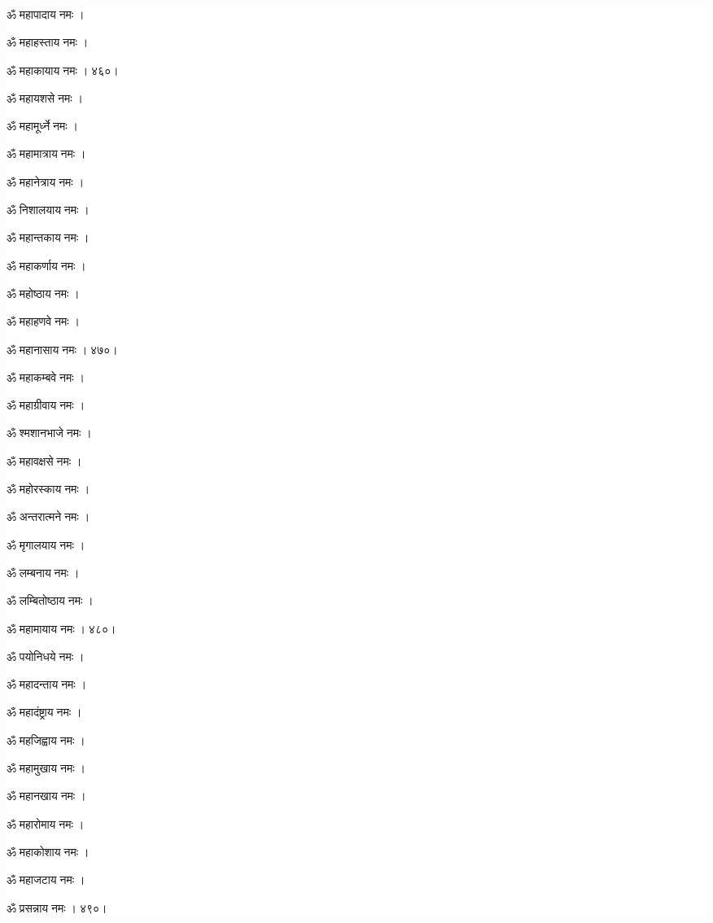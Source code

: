 ॐ महापादाय नमः ।

ॐ महाहस्ताय नमः ।

ॐ महाकायाय नमः । ४६०।

ॐ महायशसे नमः ।

ॐ महामूर्ध्ने नमः ।

ॐ महामात्राय नमः ।

ॐ महानेत्राय नमः ।

ॐ निशालयाय नमः ।

ॐ महान्तकाय नमः ।

ॐ महाकर्णाय नमः ।

ॐ महोष्ठाय नमः ।

ॐ महाहणवे नमः ।

ॐ महानासाय नमः । ४७०।

ॐ महाकम्बवे नमः ।

ॐ महाग्रीवाय नमः ।

ॐ श्मशानभाजे नमः ।

ॐ महावक्षसे नमः ।

ॐ महोरस्काय नमः ।

ॐ अन्तरात्मने नमः ।

ॐ मृगालयाय नमः ।

ॐ लम्बनाय नमः ।

ॐ लम्बितोष्ठाय नमः ।

ॐ महामायाय नमः । ४८०।

ॐ पयोनिधये नमः ।

ॐ महादन्ताय नमः ।

ॐ महादंष्ट्राय नमः ।

ॐ महजिह्वाय नमः ।

ॐ महामुखाय नमः ।

ॐ महानखाय नमः ।

ॐ महारोमाय नमः ।

ॐ महाकोशाय नमः ।

ॐ महाजटाय नमः ।

ॐ प्रसन्नाय नमः । ४९०।
